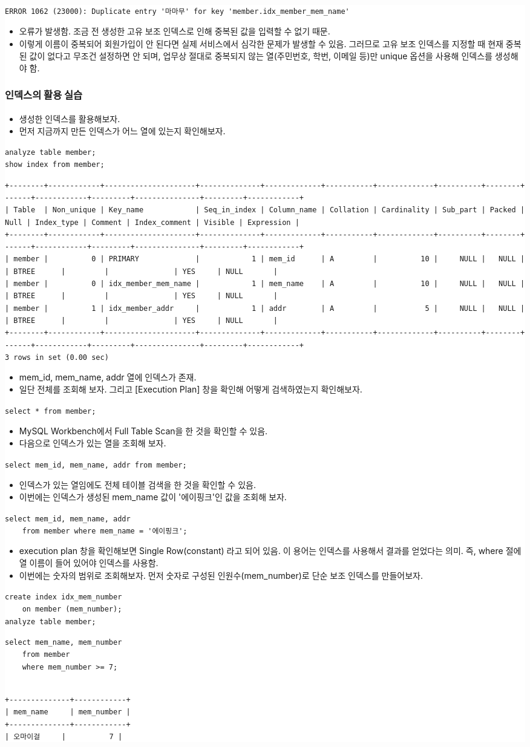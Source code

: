 ```text
ERROR 1062 (23000): Duplicate entry '마마무' for key 'member.idx_member_mem_name'
```
- 오류가 발생함. 조금 전 생성한 고유 보조 인덱스로 인해 중복된 값을 입력할 수 없기 때문.
- 이렇게 이름이 중복되어 회원가입이 안 된다면 실제 서비스에서 심각한 문제가 발생할 수 있음. 그러므로 고유 보조 인덱스를 지정할 때 현재 중복된 값이 없다고 무조건 설정하면 안 되며, 업무상 절대로 중복되지
않는 열(주민번호, 학번, 이메일 등)만 unique 옵션을 사용해 인덱스를 생성해야 함.

### 인덱스의 활용 실습
- 생성한 인덱스를 활용해보자. 
- 먼저 지금까지 만든 인덱스가 어느 열에 있는지 확인해보자.
```mysql
analyze table member;
show index from member;
```
```text
+--------+------------+---------------------+--------------+-------------+-----------+-------------+----------+--------+------+------------+---------+---------------+---------+------------+
| Table  | Non_unique | Key_name            | Seq_in_index | Column_name | Collation | Cardinality | Sub_part | Packed | Null | Index_type | Comment | Index_comment | Visible | Expression |
+--------+------------+---------------------+--------------+-------------+-----------+-------------+----------+--------+------+------------+---------+---------------+---------+------------+
| member |          0 | PRIMARY             |            1 | mem_id      | A         |          10 |     NULL |   NULL |      | BTREE      |         |               | YES     | NULL       |
| member |          0 | idx_member_mem_name |            1 | mem_name    | A         |          10 |     NULL |   NULL |      | BTREE      |         |               | YES     | NULL       |
| member |          1 | idx_member_addr     |            1 | addr        | A         |           5 |     NULL |   NULL |      | BTREE      |         |               | YES     | NULL       |
+--------+------------+---------------------+--------------+-------------+-----------+-------------+----------+--------+------+------------+---------+---------------+---------+------------+
3 rows in set (0.00 sec)
``` 
- mem_id, mem_name, addr 열에 인덱스가 존재.
- 일단 전체를 조회해 보자. 그리고 [Execution Plan] 창을 확인해 어떻게 검색하였는지 확인해보자.
```mysql
select * from member;
```
- MySQL Workbench에서 Full Table Scan을 한 것을 확인할 수 있음.
- 다음으로 인덱스가 있는 열을 조회해 보자.
```mysql
select mem_id, mem_name, addr from member;
```
- 인덱스가 있는 열임에도 전체 테이블 검색을 한 것을 확인할 수 있음.
- 이번에는 인덱스가 생성된 mem_name 값이 '에이핑크'인 값을 조회해 보자.
```mysql
select mem_id, mem_name, addr
    from member where mem_name = '에이핑크';
```
- execution plan 창을 확인해보면 Single Row(constant) 라고 되어 있음. 이 용어는 인덱스를 사용해서 결과를 얻었다는 의미. 즉, where 절에 열 이름이 들어 있어야 인덱스를 사용함.
- 이번에는 숫자의 범위로 조회해보자. 먼저 숫자로 구성된 인원수(mem_number)로 단순 보조 인덱스를 만들어보자.
```mysql
create index idx_mem_number
    on member (mem_number);
analyze table member;
```
```mysql
select mem_name, mem_number
    from member
    where mem_number >= 7;
```
```text

+--------------+------------+
| mem_name     | mem_number |
+--------------+------------+
| 오마이걸     |          7 |
```